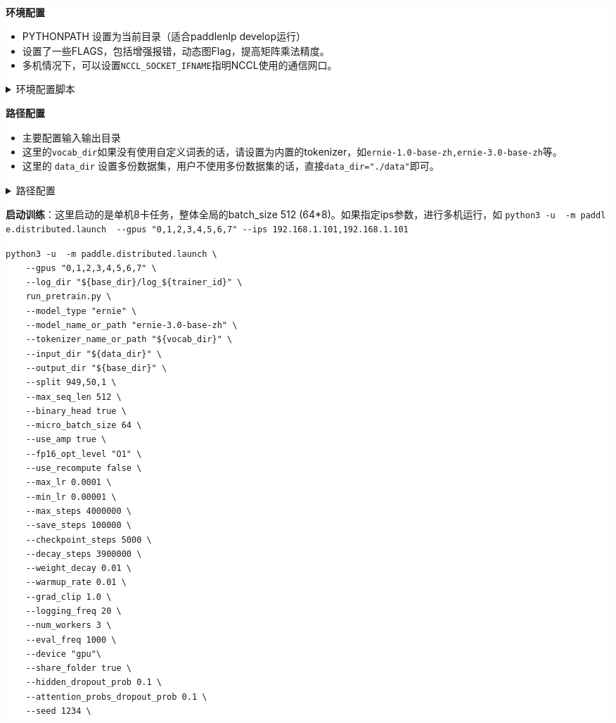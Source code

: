 <b>环境配置</b>
- PYTHONPATH 设置为当前目录（适合paddlenlp develop运行）
- 设置了一些FLAGS，包括增强报错，动态图Flag，提高矩阵乘法精度。
- 多机情况下，可以设置`NCCL_SOCKET_IFNAME`指明NCCL使用的通信网口。

<details><summary>环境配置脚本</summary></details>

<b>路径配置</b>

- 主要配置输入输出目录
- 这里的`vocab_dir`如果没有使用自定义词表的话，请设置为内置的tokenizer，如`ernie-1.0-base-zh,ernie-3.0-base-zh`等。
- 这里的 `data_dir` 设置多份数据集，用户不使用多份数据集的话，直接`data_dir="./data"`即可。

<details><summary>路径配置</summary></details>

**启动训练**：这里启动的是单机8卡任务，整体全局的batch_size 512 (64*8)。如果指定ips参数，进行多机运行，如 `python3 -u  -m paddle.distributed.launch  --gpus "0,1,2,3,4,5,6,7" --ips 192.168.1.101,192.168.1.101 `

```shell
python3 -u  -m paddle.distributed.launch \
    --gpus "0,1,2,3,4,5,6,7" \
    --log_dir "${base_dir}/log_${trainer_id}" \
    run_pretrain.py \
    --model_type "ernie" \
    --model_name_or_path "ernie-3.0-base-zh" \
    --tokenizer_name_or_path "${vocab_dir}" \
    --input_dir "${data_dir}" \
    --output_dir "${base_dir}" \
    --split 949,50,1 \
    --max_seq_len 512 \
    --binary_head true \
    --micro_batch_size 64 \
    --use_amp true \
    --fp16_opt_level "O1" \
    --use_recompute false \
    --max_lr 0.0001 \
    --min_lr 0.00001 \
    --max_steps 4000000 \
    --save_steps 100000 \
    --checkpoint_steps 5000 \
    --decay_steps 3900000 \
    --weight_decay 0.01 \
    --warmup_rate 0.01 \
    --grad_clip 1.0 \
    --logging_freq 20 \
    --num_workers 3 \
    --eval_freq 1000 \
    --device "gpu"\
    --share_folder true \
    --hidden_dropout_prob 0.1 \
    --attention_probs_dropout_prob 0.1 \
    --seed 1234 \
```

